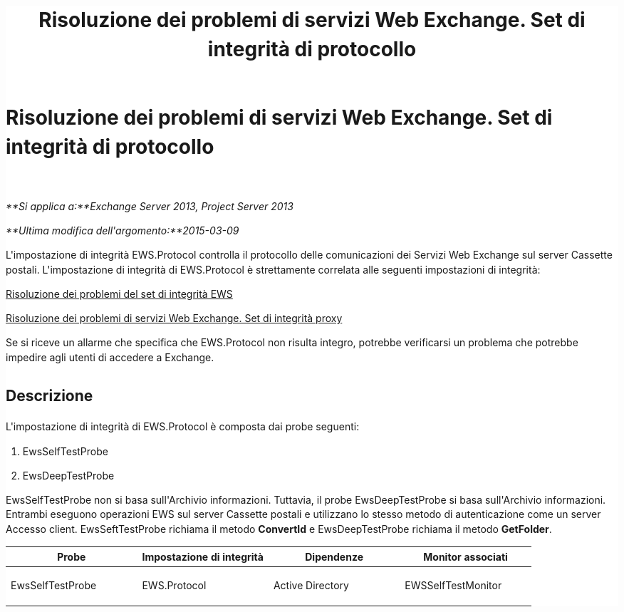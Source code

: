 ﻿---
title: Risoluzione dei problemi di servizi Web Exchange. Set di integrità di protocollo
TOCTitle: Risoluzione dei problemi di servizi Web Exchange. Set di integrità di protocollo
ms:assetid: 826b2d5b-adbb-4bf5-94b6-0a8de2e3aac0
ms:mtpsurl: https://technet.microsoft.com/it-it/library/ms.exch.scom.ews.protocol(v=EXCHG.150)
ms:contentKeyID: 53275534
ms.date: 03/07/2017
mtps_version: v=EXCHG.150
ms.translationtype: MT
---

# Risoluzione dei problemi di servizi Web Exchange. Set di integrità di protocollo

 

_**Si applica a:**Exchange Server 2013, Project Server 2013_

_**Ultima modifica dell'argomento:**2015-03-09_

L'impostazione di integrità EWS.Protocol controlla il protocollo delle comunicazioni dei Servizi Web Exchange sul server Cassette postali. L'impostazione di integrità di EWS.Protocol è strettamente correlata alle seguenti impostazioni di integrità:

[Risoluzione dei problemi del set di integrità EWS](troubleshooting-ews-health-set.md)

[Risoluzione dei problemi di servizi Web Exchange. Set di integrità proxy](troubleshooting-ews-proxy-health-set.md)

Se si riceve un allarme che specifica che EWS.Protocol non risulta integro, potrebbe verificarsi un problema che potrebbe impedire agli utenti di accedere a Exchange.

## Descrizione

L'impostazione di integrità di EWS.Protocol è composta dai probe seguenti:

1.  EwsSelfTestProbe

2.  EwsDeepTestProbe

EwsSelfTestProbe non si basa sull'Archivio informazioni. Tuttavia, il probe EwsDeepTestProbe si basa sull'Archivio informazioni. Entrambi eseguono operazioni EWS sul server Cassette postali e utilizzano lo stesso metodo di autenticazione come un server Accesso client. EwsSeftTestProbe richiama il metodo **ConvertId** e EwsDeepTestProbe richiama il metodo **GetFolder**.


<table>
<colgroup>
<col style="width: 25%" />
<col style="width: 25%" />
<col style="width: 25%" />
<col style="width: 25%" />
</colgroup>
<thead>
<tr class="header">
<th>Probe</th>
<th>Impostazione di integrità</th>
<th>Dipendenze</th>
<th>Monitor associati</th>
</tr>
</thead>
<tbody>
<tr class="odd">
<td><p>EwsSelfTestProbe</p></td>
<td><p>EWS.Protocol</p></td>
<td><p>Active Directory</p></td>
<td><p>EWSSelfTestMonitor</p></td>
</tr>